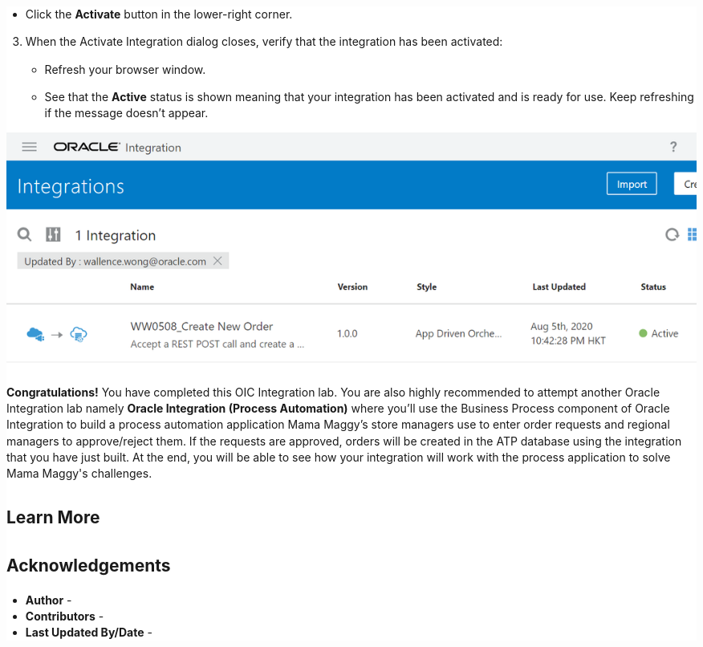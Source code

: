 
  - Click the ****Activate**** button in the lower-right corner.


3. When the Activate Integration dialog closes, verify that the integration has been activated:
    
      - Refresh your browser window.
    
      - See that the ****Active**** status is shown meaning that your integration has been activated and is ready for use. Keep refreshing if the message doesn’t appear.

![](./images/Integration-activated-status.png)


****Congratulations\!**** You have completed this OIC Integration lab.  You are also highly recommended to attempt another Oracle Integration lab namely ****Oracle Integration (Process Automation)**** where you’ll use the Business Process component of Oracle Integration to build a process automation application Mama Maggy’s store managers use to enter order requests and regional managers to approve/reject them. If the requests are approved, orders will be created in the ATP database using the integration that you have just built.  At the end, you will be able to see how your integration will work with the process application to solve Mama Maggy's challenges.


## Learn More


## Acknowledgements

* **Author** - 
* **Contributors** -  
* **Last Updated By/Date** - 
